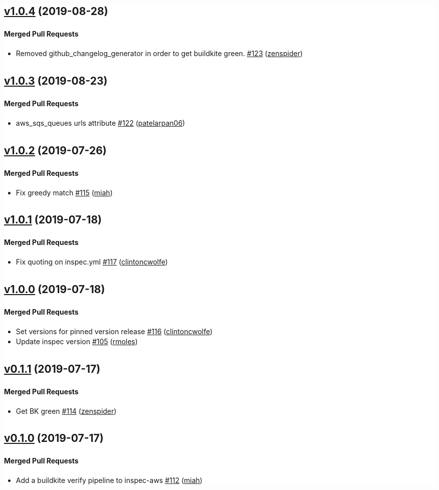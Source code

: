 ## [v1.0.4](https://github.com/inspec/inspec-aws/tree/v1.0.4) (2019-08-28)

#### Merged Pull Requests
- Removed github_changelog_generator in order to get buildkite green. [#123](https://github.com/inspec/inspec-aws/pull/123) ([zenspider](https://github.com/zenspider))

## [v1.0.3](https://github.com/inspec/inspec-aws/tree/v1.0.3) (2019-08-23)

#### Merged Pull Requests
- aws_sqs_queues urls attribute [#122](https://github.com/inspec/inspec-aws/pull/122) ([patelarpan06](https://github.com/patelarpan06))

## [v1.0.2](https://github.com/inspec/inspec-aws/tree/v1.0.2) (2019-07-26)

#### Merged Pull Requests
- Fix greedy match [#115](https://github.com/inspec/inspec-aws/pull/115) ([miah](https://github.com/miah))

## [v1.0.1](https://github.com/inspec/inspec-aws/tree/v1.0.1) (2019-07-18)

#### Merged Pull Requests
- Fix quoting on inspec.yml [#117](https://github.com/inspec/inspec-aws/pull/117) ([clintoncwolfe](https://github.com/clintoncwolfe))

## [v1.0.0](https://github.com/inspec/inspec-aws/tree/v1.0.0) (2019-07-18)

#### Merged Pull Requests
- Set versions for pinned version release [#116](https://github.com/inspec/inspec-aws/pull/116) ([clintoncwolfe](https://github.com/clintoncwolfe))
- Update inspec version [#105](https://github.com/inspec/inspec-aws/pull/105) ([rmoles](https://github.com/rmoles))

## [v0.1.1](https://github.com/inspec/inspec-aws/tree/v0.1.1) (2019-07-17)

#### Merged Pull Requests
- Get BK green [#114](https://github.com/inspec/inspec-aws/pull/114) ([zenspider](https://github.com/zenspider))

## [v0.1.0](https://github.com/inspec/inspec-aws/tree/v0.1.0) (2019-07-17)

#### Merged Pull Requests
- Add a buildkite verify pipeline to inspec-aws [#112](https://github.com/inspec/inspec-aws/pull/112) ([miah](https://github.com/miah))